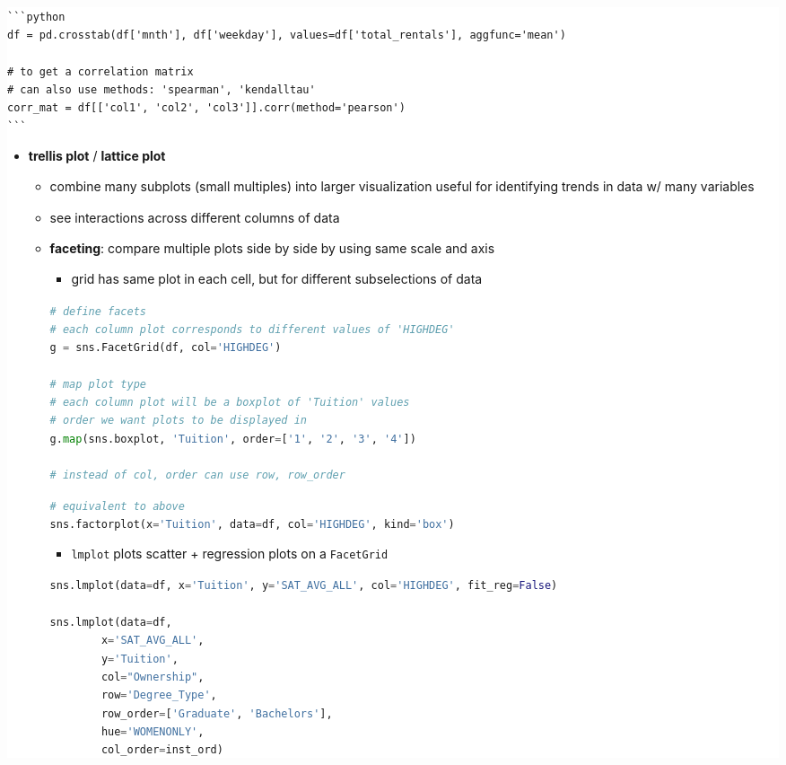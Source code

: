     ```python
    df = pd.crosstab(df['mnth'], df['weekday'], values=df['total_rentals'], aggfunc='mean')

    # to get a correlation matrix
    # can also use methods: 'spearman', 'kendalltau'
    corr_mat = df[['col1', 'col2', 'col3']].corr(method='pearson')
    ```

- **trellis plot** / **lattice plot**
    - combine many subplots (small multiples) into larger visualization useful for identifying trends in data w/ many variables
    - see interactions across different columns of data

    - **faceting**: compare multiple plots side by side by using same scale and axis
      - grid has same plot in each cell, but for different subselections of data

      ```python
      # define facets
      # each column plot corresponds to different values of 'HIGHDEG'
      g = sns.FacetGrid(df, col='HIGHDEG')

      # map plot type
      # each column plot will be a boxplot of 'Tuition' values
      # order we want plots to be displayed in
      g.map(sns.boxplot, 'Tuition', order=['1', '2', '3', '4'])

      # instead of col, order can use row, row_order
      ```

      ```python
      # equivalent to above
      sns.factorplot(x='Tuition', data=df, col='HIGHDEG', kind='box')
      ```

      - `lmplot` plots scatter + regression plots on a `FacetGrid`

      ```python
      sns.lmplot(data=df, x='Tuition', y='SAT_AVG_ALL', col='HIGHDEG', fit_reg=False)

      sns.lmplot(data=df,
              x='SAT_AVG_ALL',
              y='Tuition',
              col="Ownership",
              row='Degree_Type',
              row_order=['Graduate', 'Bachelors'],
              hue='WOMENONLY',
              col_order=inst_ord)
      ```
